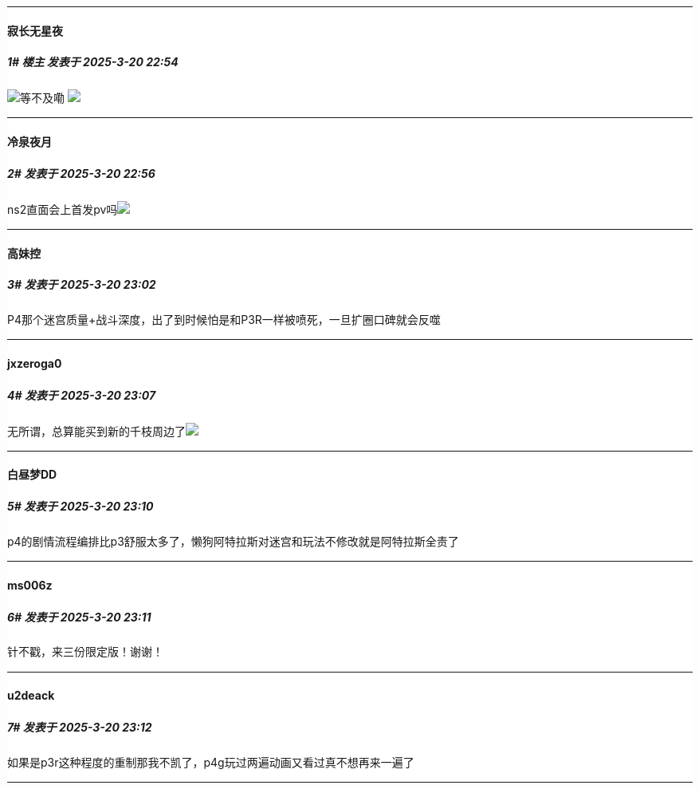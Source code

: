 ﻿
*****

####  寂长无星夜  
##### 1#       楼主       发表于 2025-3-20 22:54

<img src="https://static.stage1st.com/image/smiley/face2017/062.gif" referrerpolicy="no-referrer">等不及嘞
<img src="https://p.sda1.dev/22/c67b6f790d20a8e0059382cc72ccc48c/image.jpg" referrerpolicy="no-referrer">

*****

####  冷泉夜月  
##### 2#       发表于 2025-3-20 22:56

ns2直面会上首发pv吗<img src="https://static.stage1st.com/image/smiley/face2017/037.png" referrerpolicy="no-referrer">

*****

####  高妹控  
##### 3#       发表于 2025-3-20 23:02

P4那个迷宫质量+战斗深度，出了到时候怕是和P3R一样被喷死，一旦扩圈口碑就会反噬

*****

####  jxzeroga0  
##### 4#       发表于 2025-3-20 23:07

无所谓，总算能买到新的千枝周边了<img src="https://static.stage1st.com/image/smiley/face2017/034.png" referrerpolicy="no-referrer">

*****

####  白昼梦DD  
##### 5#       发表于 2025-3-20 23:10

p4的剧情流程编排比p3舒服太多了，懒狗阿特拉斯对迷宫和玩法不修改就是阿特拉斯全责了

*****

####  ms006z  
##### 6#       发表于 2025-3-20 23:11

针不戳，来三份限定版！谢谢！

*****

####  u2deack  
##### 7#       发表于 2025-3-20 23:12

如果是p3r这种程度的重制那我不凯了，p4g玩过两遍动画又看过真不想再来一遍了

*****
